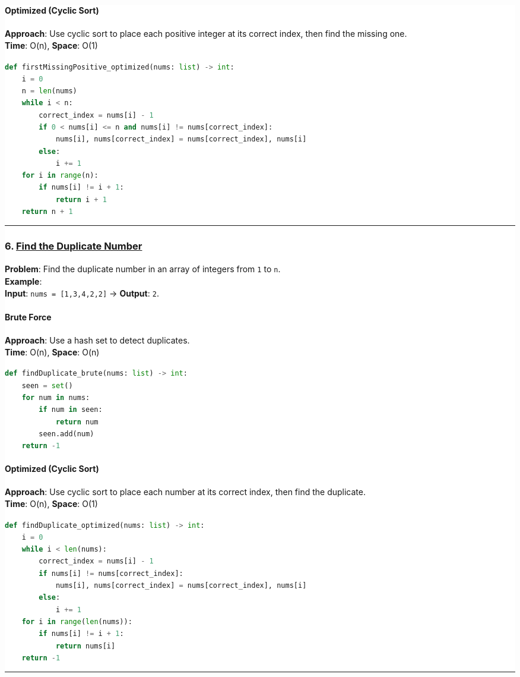 #### **Optimized (Cyclic Sort)**
**Approach**: Use cyclic sort to place each positive integer at its correct index, then find the missing one.  
**Time**: O(n), **Space**: O(1)  
```python
def firstMissingPositive_optimized(nums: list) -> int:
    i = 0
    n = len(nums)
    while i < n:
        correct_index = nums[i] - 1
        if 0 < nums[i] <= n and nums[i] != nums[correct_index]:
            nums[i], nums[correct_index] = nums[correct_index], nums[i]
        else:
            i += 1
    for i in range(n):
        if nums[i] != i + 1:
            return i + 1
    return n + 1
```

---

### **6. [Find the Duplicate Number](https://leetcode.com/problems/find-the-duplicate-number/)**
**Problem**: Find the duplicate number in an array of integers from `1` to `n`.  
**Example**:  
**Input**: `nums = [1,3,4,2,2]` → **Output**: `2`.

#### **Brute Force**
**Approach**: Use a hash set to detect duplicates.  
**Time**: O(n), **Space**: O(n)  
```python
def findDuplicate_brute(nums: list) -> int:
    seen = set()
    for num in nums:
        if num in seen:
            return num
        seen.add(num)
    return -1
```

#### **Optimized (Cyclic Sort)**
**Approach**: Use cyclic sort to place each number at its correct index, then find the duplicate.  
**Time**: O(n), **Space**: O(1)  
```python
def findDuplicate_optimized(nums: list) -> int:
    i = 0
    while i < len(nums):
        correct_index = nums[i] - 1
        if nums[i] != nums[correct_index]:
            nums[i], nums[correct_index] = nums[correct_index], nums[i]
        else:
            i += 1
    for i in range(len(nums)):
        if nums[i] != i + 1:
            return nums[i]
    return -1
```

---